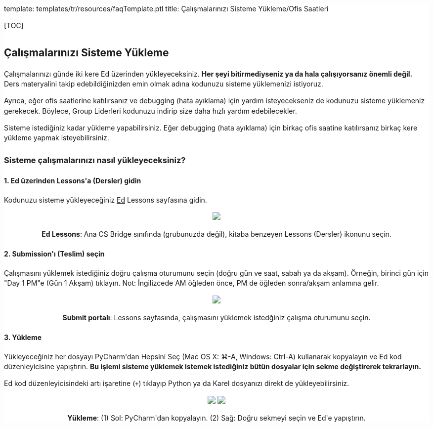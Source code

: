 template: templates/tr/resources/faqTemplate.ptl
title: Çalışmalarınızı Sisteme Yükleme/Ofis Saatleri

[TOC]

## Çalışmalarınızı Sisteme Yükleme

Çalışmalarınızı günde iki kere Ed üzerinden yükleyeceksiniz. **Her şeyi bitirmediyseniz ya da hala çalışıyorsanız önemli değil.** Ders materyalini takip edebildiğinizden emin olmak adına kodunuzu sisteme yüklemenizi istiyoruz.

Ayrıca, eğer ofis saatlerine katılırsanız ve debugging (hata ayıklama) için yardım isteyecekseniz de kodunuzu sisteme yüklemeniz gerekecek. Böylece, Group Liderleri kodunuzu indirip size daha hızlı yardım edebilecekler.

Sisteme istediğiniz kadar yükleme yapabilirsiniz. Eğer debugging (hata ayıklama) için birkaç ofis saatine katılırsanız birkaç kere yükleme yapmak isteyebilirsiniz.

### Sisteme çalışmalarınızı nasıl yükleyeceksiniz?

#### 1. Ed üzerinden Lessons'a (Dersler) gidin

Kodunuzu sisteme yükleyeceğiniz [Ed](https://us.edstem.org/courses/968/discussion/) Lessons sayfasına gidin.

<center>
  <img style="width:60%" src="{{pathToRoot}}img/resources/submission-oh/lessons1.png">
  <p style="text-align:center"><b>Ed Lessons</b>: Ana CS Bridge sınıfında (grubunuzda değil), kitaba benzeyen Lessons (Dersler) ikonunu seçin.</p>
</center>

#### 2. Submission'ı (Teslim) seçin

Çalışmasını yüklemek istediğiniz doğru çalışma oturumunu seçin (doğru gün ve saat, sabah ya da akşam). Örneğin, birinci gün için "Day 1 PM"e (Gün 1 Akşam) tıklayın. Not: İngilizcede AM öğleden önce, PM de öğleden sonra/akşam anlamına gelir.


<center>
  <img style="width:60%" src="{{pathToRoot}}img/resources/submission-oh/lessons2.png">
  <p style="text-align:center"><b>Submit portalı</b>: Lessons sayfasında, çalışmasını yüklemek istedğiniz çalışma oturumunu seçin.</p>
</center>

#### 3. Yükleme

Yükleyeceğiniz her dosyayı PyCharm'dan Hepsini Seç (Mac OS X: ⌘-A, Windows: Ctrl-A)  kullanarak kopyalayın ve Ed kod düzenleyicisine yapıştırın. **Bu işlemi sisteme yüklemek istemek istediğiniz bütün dosyalar için sekme değiştirerek tekrarlayın.**

Ed kod düzenleyicisindeki artı işaretine (`+`) tıklayıp Python ya da Karel dosyanızı direkt de yükleyebilirsiniz.

<center>
  <img style="width:45%" src="{{pathToRoot}}img/resources/submission-oh/selectall.png">
  <img style="width:45%" src="{{pathToRoot}}img/resources/submission-oh/selectall-paste.png">
  <p style="text-align:center"><b>Yükleme</b>: (1) Sol: PyCharm'dan kopyalayın. (2) Sağ: Doğru sekmeyi seçin ve Ed'e yapıştırın.</p>
</center>
